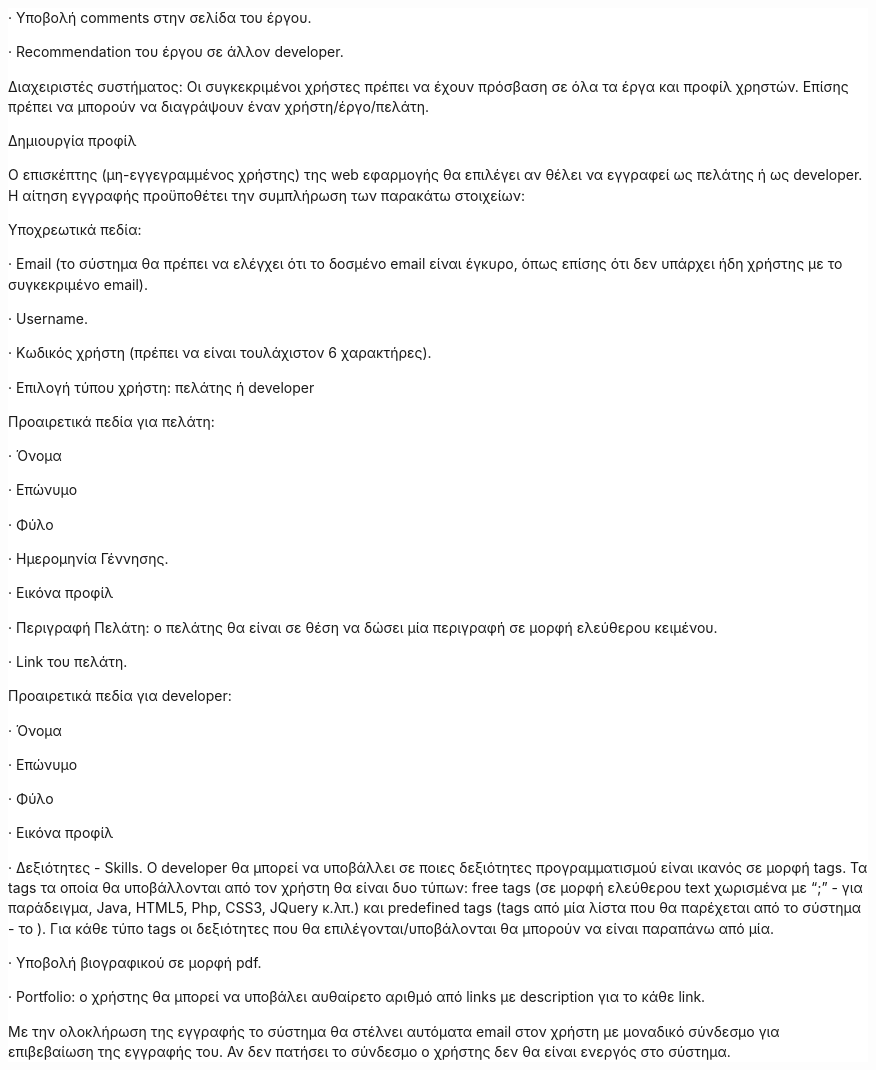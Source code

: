 · Υποβολή comments στην σελίδα του έργου.

· Recommendation του έργου σε άλλον developer.

Διαχειριστές συστήματος: Οι συγκεκριμένοι χρήστες πρέπει να έχουν πρόσβαση σε όλα τα έργα και προφίλ χρηστών. Επίσης πρέπει να μπορούν να διαγράψουν έναν χρήστη/έργο/πελάτη.

Δημιουργία προφίλ

Ο επισκέπτης (μη-εγγεγραμμένος χρήστης) της web εφαρμογής θα επιλέγει αν θέλει να εγγραφεί ως πελάτης ή ως developer. Η αίτηση εγγραφής προϋποθέτει την συμπλήρωση των παρακάτω στοιχείων:

Υποχρεωτικά πεδία:

· Email (το σύστημα θα πρέπει να ελέγχει ότι το δοσμένο email είναι έγκυρο, όπως επίσης ότι δεν υπάρχει ήδη χρήστης με το συγκεκριμένο email).

· Username.

· Κωδικός χρήστη (πρέπει να είναι τουλάχιστον 6 χαρακτήρες).

· Επιλογή τύπου χρήστη: πελάτης ή developer

Προαιρετικά πεδία για πελάτη:

· Όνομα

· Επώνυμο

· Φύλο

· Ημερομηνία Γέννησης.

· Εικόνα προφίλ

· Περιγραφή Πελάτη: ο πελάτης θα είναι σε θέση να δώσει μία περιγραφή σε μορφή ελεύθερου κειμένου.

· Link του πελάτη.

Προαιρετικά πεδία για developer:

· Όνομα

· Επώνυμο

· Φύλο

· Εικόνα προφίλ

· Δεξιότητες - Skills. Ο developer θα μπορεί να υποβάλλει σε ποιες δεξιότητες προγραμματισμού είναι ικανός σε μορφή tags. Τα tags τα οποία θα υποβάλλονται από τον χρήστη θα είναι δυο τύπων: free tags (σε μορφή ελεύθερου text χωρισμένα με “;” - για παράδειγμα, Java, HTML5, Php, CSS3, JQuery κ.λπ.) και predefined tags (tags από μία λίστα που θα παρέχεται από το σύστημα - το ). Για κάθε τύπο tags οι δεξιότητες που θα επιλέγονται/υποβάλονται θα μπορούν να είναι παραπάνω από μία.

· Υποβολή βιογραφικού σε μορφή pdf.

· Portfolio: ο χρήστης θα μπορεί να υποβάλει αυθαίρετο αριθμό από links με description για το κάθε link.

Με την ολοκλήρωση της εγγραφής το σύστημα θα στέλνει αυτόματα email στον χρήστη με μοναδικό σύνδεσμο για επιβεβαίωση της εγγραφής του. Αν δεν πατήσει το σύνδεσμο ο χρήστης δεν θα είναι ενεργός στο σύστημα.
